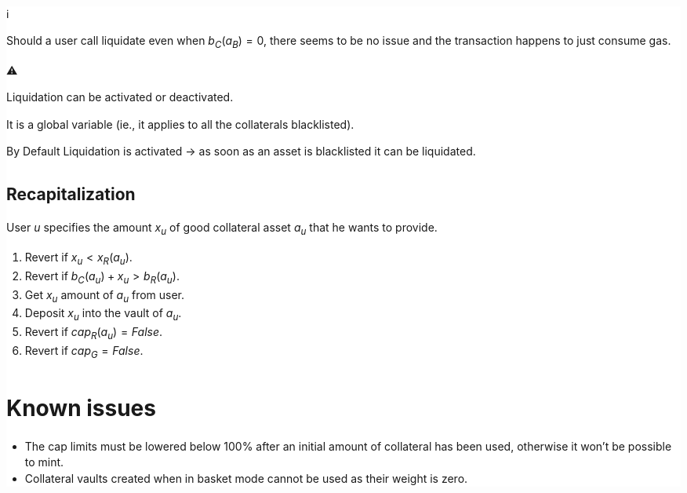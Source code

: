 <aside>
ℹ️

Should a user call liquidate even when $b_C(a_B)=0$, there seems to be no issue and the transaction happens to just consume gas.

</aside>

<aside>
⚠️

Liquidation can be activated or deactivated.

It is a global variable (ie., it applies to all the collaterals blacklisted). 

By Default Liquidation is activated → as soon as an asset is blacklisted it can be liquidated.

</aside>

## Recapitalization

User $u$ specifies the amount $x_u$ of good collateral asset $a_u$ that he wants to provide.

1. Revert if $x_u<x_R(a_u)$.
2. Revert if $b_C(a_u)+x_u>b_R(a_u)$.
3. Get $x_u$ amount of $a_u$ from user.
4. Deposit $x_u$ into the vault of $a_u$.
5. Revert if $cap_R(a_u)=False$.
6. Revert if $cap_G=False$.

# Known issues

- The cap limits must be lowered below 100% after an initial amount of collateral has been used, otherwise it won’t be possible to mint.
- Collateral vaults created when in basket mode cannot be used as their weight is zero.